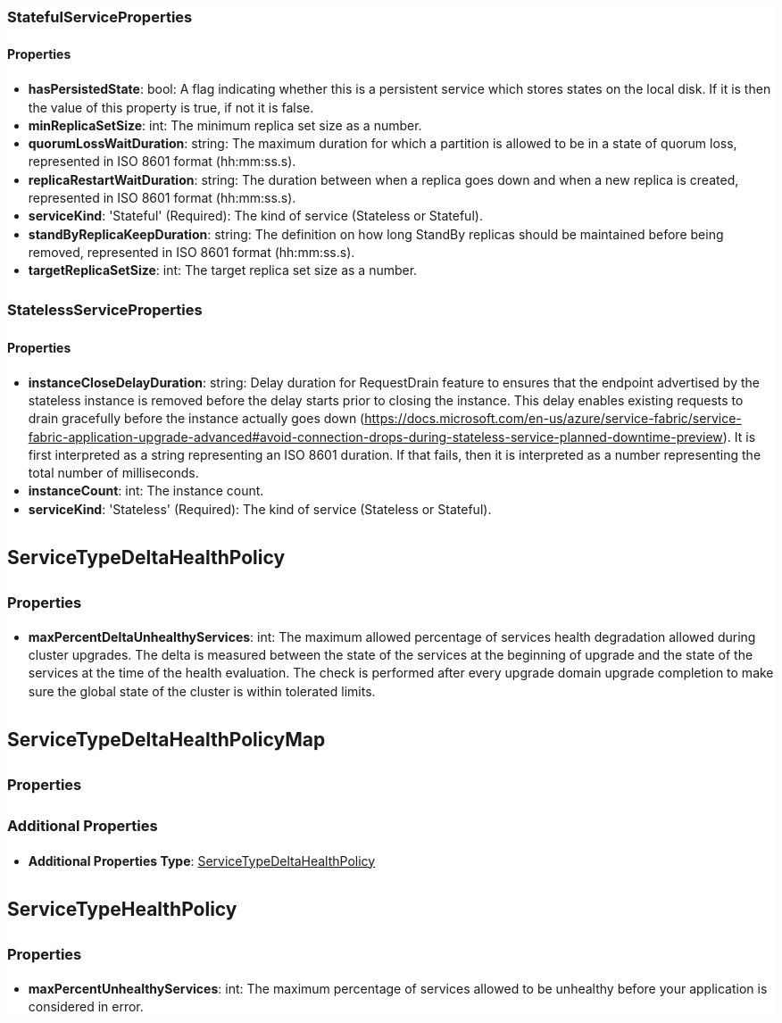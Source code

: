 ### StatefulServiceProperties
#### Properties
* **hasPersistedState**: bool: A flag indicating whether this is a persistent service which stores states on the local disk. If it is then the value of this property is true, if not it is false.
* **minReplicaSetSize**: int: The minimum replica set size as a number.
* **quorumLossWaitDuration**: string: The maximum duration for which a partition is allowed to be in a state of quorum loss, represented in ISO 8601 format (hh:mm:ss.s).
* **replicaRestartWaitDuration**: string: The duration between when a replica goes down and when a new replica is created, represented in ISO 8601 format (hh:mm:ss.s).
* **serviceKind**: 'Stateful' (Required): The kind of service (Stateless or Stateful).
* **standByReplicaKeepDuration**: string: The definition on how long StandBy replicas should be maintained before being removed, represented in ISO 8601 format (hh:mm:ss.s).
* **targetReplicaSetSize**: int: The target replica set size as a number.

### StatelessServiceProperties
#### Properties
* **instanceCloseDelayDuration**: string: Delay duration for RequestDrain feature to ensures that the endpoint advertised by the stateless instance is removed before the delay starts prior to closing the instance. This delay enables existing requests to drain gracefully before the instance actually goes down (https://docs.microsoft.com/en-us/azure/service-fabric/service-fabric-application-upgrade-advanced#avoid-connection-drops-during-stateless-service-planned-downtime-preview). It is first interpreted as a string representing an ISO 8601 duration. If that fails, then it is interpreted as a number representing the total number of milliseconds.
* **instanceCount**: int: The instance count.
* **serviceKind**: 'Stateless' (Required): The kind of service (Stateless or Stateful).


## ServiceTypeDeltaHealthPolicy
### Properties
* **maxPercentDeltaUnhealthyServices**: int: The maximum allowed percentage of services health degradation allowed during cluster upgrades.
The delta is measured between the state of the services at the beginning of upgrade and the state of the services at the time of the health evaluation.
The check is performed after every upgrade domain upgrade completion to make sure the global state of the cluster is within tolerated limits.

## ServiceTypeDeltaHealthPolicyMap
### Properties
### Additional Properties
* **Additional Properties Type**: [ServiceTypeDeltaHealthPolicy](#servicetypedeltahealthpolicy)

## ServiceTypeHealthPolicy
### Properties
* **maxPercentUnhealthyServices**: int: The maximum percentage of services allowed to be unhealthy before your application is considered in error.
